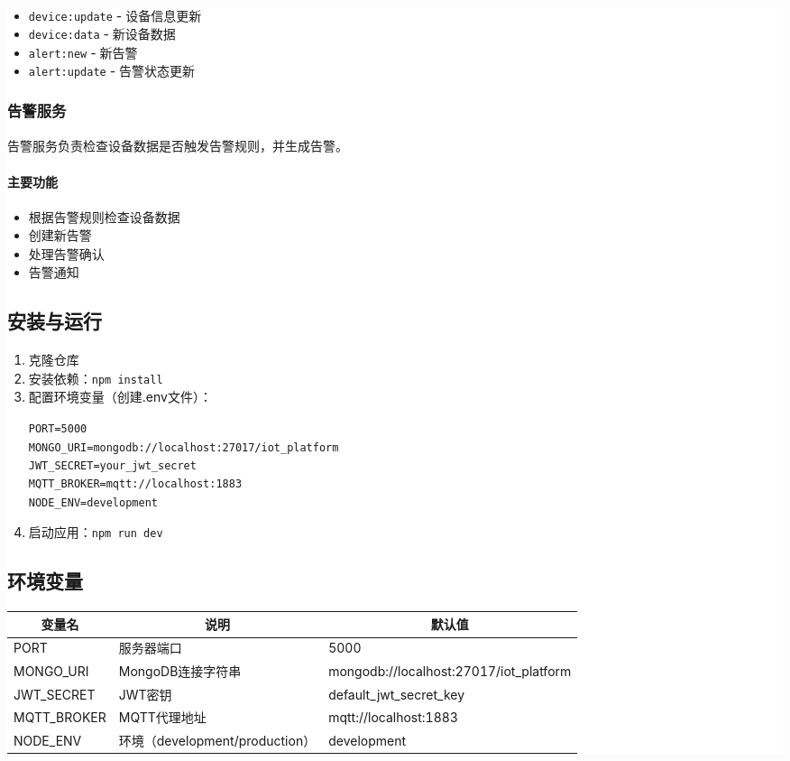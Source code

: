 - `device:update` - 设备信息更新
- `device:data` - 新设备数据
- `alert:new` - 新告警
- `alert:update` - 告警状态更新

### 告警服务

告警服务负责检查设备数据是否触发告警规则，并生成告警。

#### 主要功能

- 根据告警规则检查设备数据
- 创建新告警
- 处理告警确认
- 告警通知

## 安装与运行

1. 克隆仓库
2. 安装依赖：`npm install`
3. 配置环境变量（创建.env文件）：
   ```
   PORT=5000
   MONGO_URI=mongodb://localhost:27017/iot_platform
   JWT_SECRET=your_jwt_secret
   MQTT_BROKER=mqtt://localhost:1883
   NODE_ENV=development
   ```
4. 启动应用：`npm run dev`

## 环境变量

| 变量名 | 说明 | 默认值 |
|--------|------|--------|
| PORT | 服务器端口 | 5000 |
| MONGO_URI | MongoDB连接字符串 | mongodb://localhost:27017/iot_platform |
| JWT_SECRET | JWT密钥 | default_jwt_secret_key |
| MQTT_BROKER | MQTT代理地址 | mqtt://localhost:1883 |
| NODE_ENV | 环境（development/production） | development | 